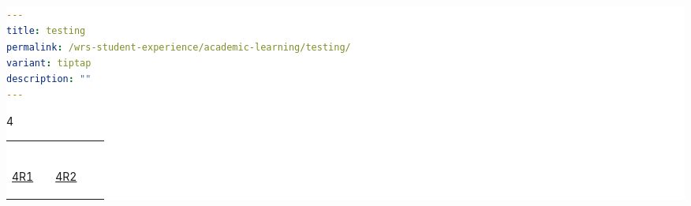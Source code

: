 ```yaml
---
title: testing
permalink: /wrs-student-experience/academic-learning/testing/
variant: tiptap
description: ""
---
```

<p></p>
<p>4</p>
<div class="iframe-wrapper">
<iframe height="350" width="700" allowfullscreen="true" frameborder="0" src="https://www.youtube.com/embed/XB7WfX1X-vs"></iframe>
</div>
<p></p>
<div class="iframe-wrapper">
<iframe height="350" width="700" allowfullscreen="true" frameborder="0" src="https://www.youtube.com/embed/Z4FrVGwVMsk?si=rd7KsmTEMNT0OPAg"></iframe>
</div>
<p></p>
<div class="iframe-wrapper">
<iframe height="500" width="700" allowfullscreen="true" frameborder="0" src="https://www.youtube.com/embed/VpxBzvg6ExM?si=35SzqWzlUplR8gDm"></iframe>
</div>
<p></p>
<table style="minWidth: 125px">
<colgroup>
<col>
<col>
<col>
<col>
<col>
</colgroup>
<tbody>
<tr>
<td rowspan="1" colspan="1">
<p></p>
</td>
<td rowspan="1" colspan="1">
<p></p>
</td>
<td rowspan="1" colspan="1">
<p></p>
</td>
<td rowspan="1" colspan="1">
<p></p>
</td>
<td rowspan="1" colspan="1">
<p></p>
</td>
</tr>
<tr>
<td rowspan="1" colspan="1">
<p><a href="https://drive.google.com/file/d/1aOMmYx_JRhDyAZDhkWVmQ1dKvpMwuHFH/view?usp=sharing" rel="noopener noreferrer nofollow" target="_blank">4R1</a>
</p>
</td>
<td rowspan="1" colspan="1">
<p></p>
</td>
<td rowspan="1" colspan="1">
<p><a href="https://drive.google.com/file/d/1ESp_b4lodptXyvhma5UzVfPBEFMZLYCR/view?usp=sharing" rel="noopener noreferrer nofollow" target="_blank">4R2</a>